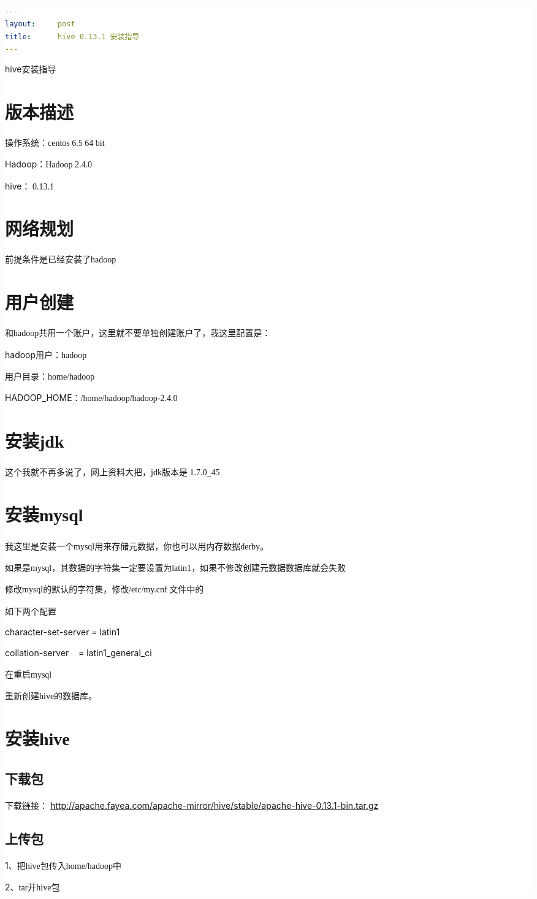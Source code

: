 ```yaml
---
layout:     post
title:      hive 0.13.1 安装指导
---
```

<div id="article_content" class="article_content clearfix csdn-tracking-statistics" data-pid="blog" data-mod="popu_307" data-dsm="post">
								            <link rel="stylesheet" href="https://csdnimg.cn/release/phoenix/template/css/ck_htmledit_views-f76675cdea.css">
						<div class="htmledit_views" id="content_views">
                
<div>
<p>hive<span style="font-family:'宋体';">安装指导</span></p>
<h1>版本描述</h1>
<p>操作系统：<span style="font-family:'Times New Roman';">centos 6.5 64 bit</span></p>
<p>Hadoop<span style="font-family:'宋体';">：</span><span style="font-family:'Times New Roman';">Hadoop 2.4.0</span></p>
<p>hive<span style="font-family:'宋体';">： </span><span style="font-family:'Times New Roman';">0.13.1</span></p>
<h1>网络规划</h1>
<p>前提条件是已经安装了<span style="font-family:'Times New Roman';">hadoop</span></p>
<h1>用户创建</h1>
<p>和<span style="font-family:'Times New Roman';">hadoop</span><span style="font-family:'宋体';">共用一个账户，这里就不要单独创建账户了，我这里配置是：</span></p>
<p>hadoop<span style="font-family:'宋体';">用户：</span><span style="font-family:'Times New Roman';">hadoop</span></p>
<p>用户目录：<span style="font-family:'Times New Roman';">home/hadoop</span></p>
<p>HADOOP_HOME<span style="font-family:'宋体';">：</span><span style="font-family:'Times New Roman';">/home/hadoop/hadoop-2.4.0</span></p>
<h1>安装<span style="font-family:'Times New Roman';">jdk</span></h1>
<p>这个我就不再多说了，网上资料大把，<span style="font-family:'Times New Roman';">jdk</span><span style="font-family:'宋体';">版本是 </span><span style="font-family:'Times New Roman';">1.7.0_45</span></p>
<h1>安装<span style="font-family:'Times New Roman';">mysql</span></h1>
<p>我这里是安装一个<span style="font-family:'Times New Roman';">mysql</span><span style="font-family:'宋体';">用来存储元数据，你也可以用内存数据</span><span style="font-family:'Times New Roman';">derby</span><span style="font-family:'宋体';">。</span></p>
<p>如果是<span style="font-family:'Times New Roman';">mysql</span><span style="font-family:'宋体';">，其数据的字符集一定要设置为</span><span style="font-family:'Times New Roman';">latin1</span><span style="font-family:'宋体';">，如果不修改创建元数据数据库就会失败</span></p>
<p></p>
<p>修改<span style="font-family:'Times New Roman';">mysql</span><span style="font-family:'宋体';">的默认的字符集，修改</span><span style="font-family:'Times New Roman';">/etc/my.cnf </span><span style="font-family:'宋体';">文件中的</span></p>
<p>如下两个配置</p>
<p>character-set-server = latin1</p>
<p>collation-server    = latin1_general_ci</p>
<p>在重启<span style="font-family:'Times New Roman';">mysql </span></p>
<p>重新创建<span style="font-family:'Times New Roman';">hive</span><span style="font-family:'宋体';">的数据库。</span></p>
<p></p>
<h1>安装<span style="font-family:'Times New Roman';">hive</span></h1>
<h2>下载包</h2>
<p>下载链接： <a href="http://apache.fayea.com/apache-mirror/hive/stable/apache-hive-0.13.1-bin.tar.gz" rel="nofollow"><span>http://apache.fayea.com/apache-mirror/hive/stable/apache-hive-0.13.1-bin.tar.gz</span></a></p>
<h2>上传包</h2>
<p>1、把<span style="font-family:'Times New Roman';">hive</span><span style="font-family:'宋体';">包传入</span><span style="font-family:'Times New Roman';">home/hadoop</span><span style="font-family:'宋体';">中</span></p>
<p></p>
<p>2<span style="font-family:'宋体';">、</span><span style="font-family:'Century Gothic';">tar</span><span style="font-family:'宋体';">开</span><span style="font-family:'Century Gothic';">hive</span><span style="font-family:'宋体';">包</span></p>